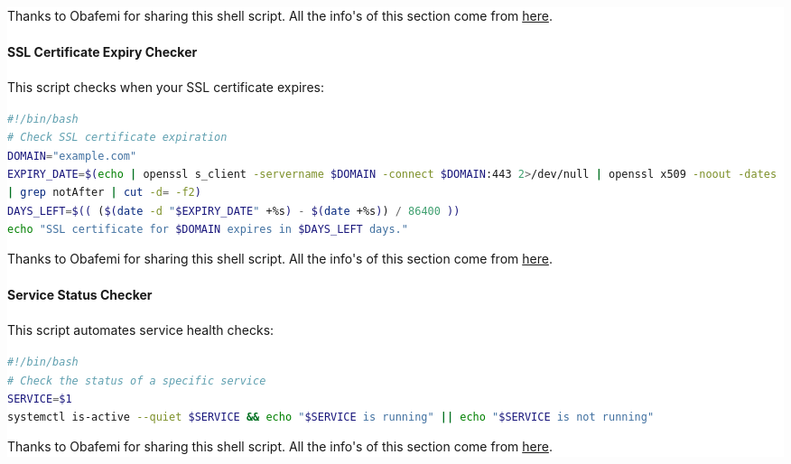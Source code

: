 Thanks to Obafemi for sharing this shell script. All the info's of this section come from [here](https://blog.devops.dev/12-bash-scripts-every-devops-engineer-should-automate-5b954bbee24c).

#### SSL Certificate Expiry Checker

This script checks when your SSL certificate expires:

```bash
#!/bin/bash
# Check SSL certificate expiration 
DOMAIN="example.com"
EXPIRY_DATE=$(echo | openssl s_client -servername $DOMAIN -connect $DOMAIN:443 2>/dev/null | openssl x509 -noout -dates | grep notAfter | cut -d= -f2)
DAYS_LEFT=$(( ($(date -d "$EXPIRY_DATE" +%s) - $(date +%s)) / 86400 ))
echo "SSL certificate for $DOMAIN expires in $DAYS_LEFT days."
```

Thanks to Obafemi for sharing this shell script. All the info's of this section come from [here](https://blog.devops.dev/12-bash-scripts-every-devops-engineer-should-automate-5b954bbee24c).

#### Service Status Checker

This script automates service health checks:

```bash
#!/bin/bash
# Check the status of a specific service 
SERVICE=$1
systemctl is-active --quiet $SERVICE && echo "$SERVICE is running" || echo "$SERVICE is not running"
```

Thanks to Obafemi for sharing this shell script. All the info's of this section come from [here](https://blog.devops.dev/12-bash-scripts-every-devops-engineer-should-automate-5b954bbee24c).
